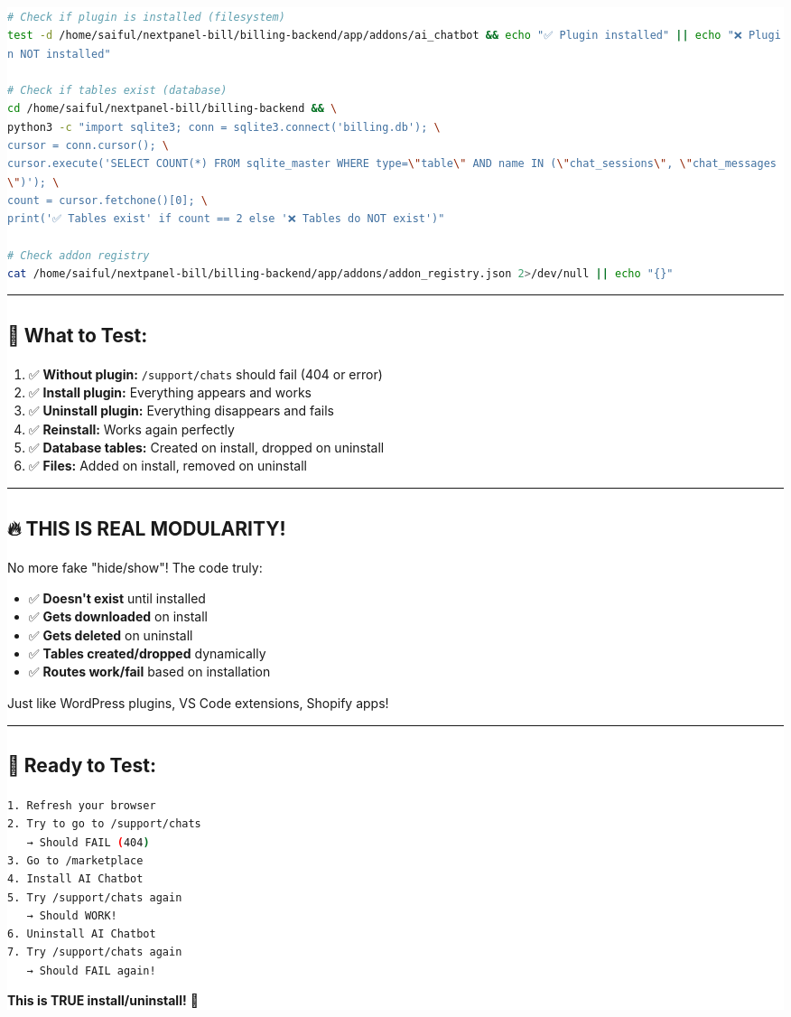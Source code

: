 ```bash
# Check if plugin is installed (filesystem)
test -d /home/saiful/nextpanel-bill/billing-backend/app/addons/ai_chatbot && echo "✅ Plugin installed" || echo "❌ Plugin NOT installed"

# Check if tables exist (database)
cd /home/saiful/nextpanel-bill/billing-backend && \
python3 -c "import sqlite3; conn = sqlite3.connect('billing.db'); \
cursor = conn.cursor(); \
cursor.execute('SELECT COUNT(*) FROM sqlite_master WHERE type=\"table\" AND name IN (\"chat_sessions\", \"chat_messages\")'); \
count = cursor.fetchone()[0]; \
print('✅ Tables exist' if count == 2 else '❌ Tables do NOT exist')"

# Check addon registry
cat /home/saiful/nextpanel-bill/billing-backend/app/addons/addon_registry.json 2>/dev/null || echo "{}"
```

---

## 🎯 **What to Test:**

1. ✅ **Without plugin:** `/support/chats` should fail (404 or error)
2. ✅ **Install plugin:** Everything appears and works
3. ✅ **Uninstall plugin:** Everything disappears and fails
4. ✅ **Reinstall:** Works again perfectly
5. ✅ **Database tables:** Created on install, dropped on uninstall
6. ✅ **Files:** Added on install, removed on uninstall

---

## 🔥 **THIS IS REAL MODULARITY!**

No more fake "hide/show"! The code truly:
- ✅ **Doesn't exist** until installed
- ✅ **Gets downloaded** on install
- ✅ **Gets deleted** on uninstall
- ✅ **Tables created/dropped** dynamically
- ✅ **Routes work/fail** based on installation

Just like WordPress plugins, VS Code extensions, Shopify apps!

---

## 🚀 **Ready to Test:**

```bash
1. Refresh your browser
2. Try to go to /support/chats
   → Should FAIL (404)
3. Go to /marketplace
4. Install AI Chatbot
5. Try /support/chats again
   → Should WORK!
6. Uninstall AI Chatbot
7. Try /support/chats again
   → Should FAIL again!
```

**This is TRUE install/uninstall!** 🎉

